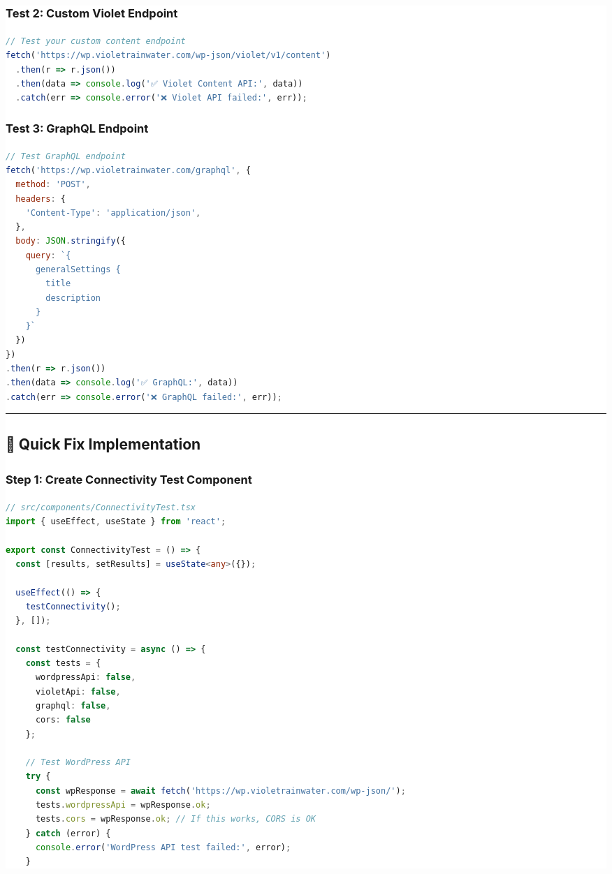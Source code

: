 ### **Test 2: Custom Violet Endpoint**
```javascript
// Test your custom content endpoint
fetch('https://wp.violetrainwater.com/wp-json/violet/v1/content')
  .then(r => r.json())
  .then(data => console.log('✅ Violet Content API:', data))
  .catch(err => console.error('❌ Violet API failed:', err));
```

### **Test 3: GraphQL Endpoint**
```javascript
// Test GraphQL endpoint
fetch('https://wp.violetrainwater.com/graphql', {
  method: 'POST',
  headers: {
    'Content-Type': 'application/json',
  },
  body: JSON.stringify({
    query: `{
      generalSettings {
        title
        description
      }
    }`
  })
})
.then(r => r.json())
.then(data => console.log('✅ GraphQL:', data))
.catch(err => console.error('❌ GraphQL failed:', err));
```

---

## 🔧 Quick Fix Implementation

### **Step 1: Create Connectivity Test Component**
```typescript
// src/components/ConnectivityTest.tsx
import { useEffect, useState } from 'react';

export const ConnectivityTest = () => {
  const [results, setResults] = useState<any>({});

  useEffect(() => {
    testConnectivity();
  }, []);

  const testConnectivity = async () => {
    const tests = {
      wordpressApi: false,
      violetApi: false,
      graphql: false,
      cors: false
    };

    // Test WordPress API
    try {
      const wpResponse = await fetch('https://wp.violetrainwater.com/wp-json/');
      tests.wordpressApi = wpResponse.ok;
      tests.cors = wpResponse.ok; // If this works, CORS is OK
    } catch (error) {
      console.error('WordPress API test failed:', error);
    }
```